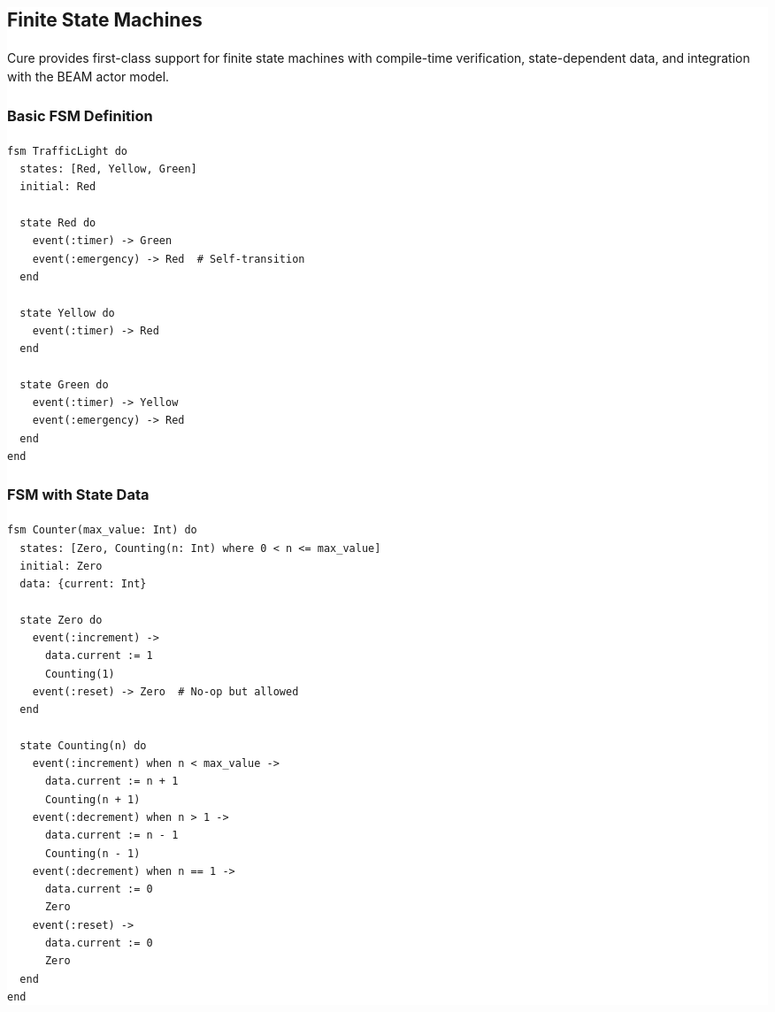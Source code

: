 ## Finite State Machines

Cure provides first-class support for finite state machines with compile-time verification, state-dependent data, and integration with the BEAM actor model.

### Basic FSM Definition
```cure
fsm TrafficLight do
  states: [Red, Yellow, Green]
  initial: Red
  
  state Red do
    event(:timer) -> Green
    event(:emergency) -> Red  # Self-transition
  end
  
  state Yellow do
    event(:timer) -> Red
  end
  
  state Green do
    event(:timer) -> Yellow
    event(:emergency) -> Red
  end
end
```

### FSM with State Data
```cure
fsm Counter(max_value: Int) do
  states: [Zero, Counting(n: Int) where 0 < n <= max_value]
  initial: Zero
  data: {current: Int}
  
  state Zero do
    event(:increment) -> 
      data.current := 1
      Counting(1)
    event(:reset) -> Zero  # No-op but allowed
  end
  
  state Counting(n) do
    event(:increment) when n < max_value ->
      data.current := n + 1
      Counting(n + 1)
    event(:decrement) when n > 1 ->
      data.current := n - 1  
      Counting(n - 1)
    event(:decrement) when n == 1 ->
      data.current := 0
      Zero
    event(:reset) ->
      data.current := 0
      Zero
  end
end
```
